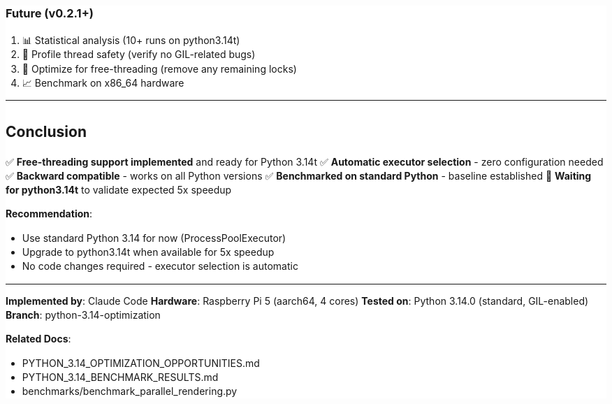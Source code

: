 ### Future (v0.2.1+)

1. 📊 Statistical analysis (10+ runs on python3.14t)
2. 🔬 Profile thread safety (verify no GIL-related bugs)
3. 🚀 Optimize for free-threading (remove any remaining locks)
4. 📈 Benchmark on x86_64 hardware

---

## Conclusion

✅ **Free-threading support implemented** and ready for Python 3.14t
✅ **Automatic executor selection** - zero configuration needed
✅ **Backward compatible** - works on all Python versions
✅ **Benchmarked on standard Python** - baseline established
🧪 **Waiting for python3.14t** to validate expected 5x speedup

**Recommendation**:
- Use standard Python 3.14 for now (ProcessPoolExecutor)
- Upgrade to python3.14t when available for 5x speedup
- No code changes required - executor selection is automatic

---

**Implemented by**: Claude Code
**Hardware**: Raspberry Pi 5 (aarch64, 4 cores)
**Tested on**: Python 3.14.0 (standard, GIL-enabled)
**Branch**: python-3.14-optimization

**Related Docs**:
- PYTHON_3.14_OPTIMIZATION_OPPORTUNITIES.md
- PYTHON_3.14_BENCHMARK_RESULTS.md
- benchmarks/benchmark_parallel_rendering.py
